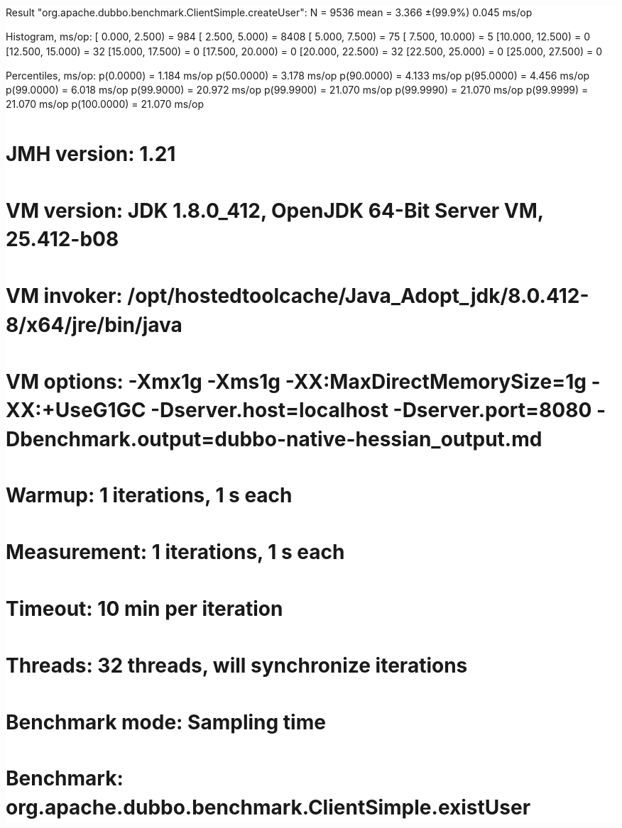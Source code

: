 

Result "org.apache.dubbo.benchmark.ClientSimple.createUser":
  N = 9536
  mean =      3.366 ±(99.9%) 0.045 ms/op

  Histogram, ms/op:
    [ 0.000,  2.500) = 984 
    [ 2.500,  5.000) = 8408 
    [ 5.000,  7.500) = 75 
    [ 7.500, 10.000) = 5 
    [10.000, 12.500) = 0 
    [12.500, 15.000) = 32 
    [15.000, 17.500) = 0 
    [17.500, 20.000) = 0 
    [20.000, 22.500) = 32 
    [22.500, 25.000) = 0 
    [25.000, 27.500) = 0 

  Percentiles, ms/op:
      p(0.0000) =      1.184 ms/op
     p(50.0000) =      3.178 ms/op
     p(90.0000) =      4.133 ms/op
     p(95.0000) =      4.456 ms/op
     p(99.0000) =      6.018 ms/op
     p(99.9000) =     20.972 ms/op
     p(99.9900) =     21.070 ms/op
     p(99.9990) =     21.070 ms/op
     p(99.9999) =     21.070 ms/op
    p(100.0000) =     21.070 ms/op


# JMH version: 1.21
# VM version: JDK 1.8.0_412, OpenJDK 64-Bit Server VM, 25.412-b08
# VM invoker: /opt/hostedtoolcache/Java_Adopt_jdk/8.0.412-8/x64/jre/bin/java
# VM options: -Xmx1g -Xms1g -XX:MaxDirectMemorySize=1g -XX:+UseG1GC -Dserver.host=localhost -Dserver.port=8080 -Dbenchmark.output=dubbo-native-hessian_output.md
# Warmup: 1 iterations, 1 s each
# Measurement: 1 iterations, 1 s each
# Timeout: 10 min per iteration
# Threads: 32 threads, will synchronize iterations
# Benchmark mode: Sampling time
# Benchmark: org.apache.dubbo.benchmark.ClientSimple.existUser
